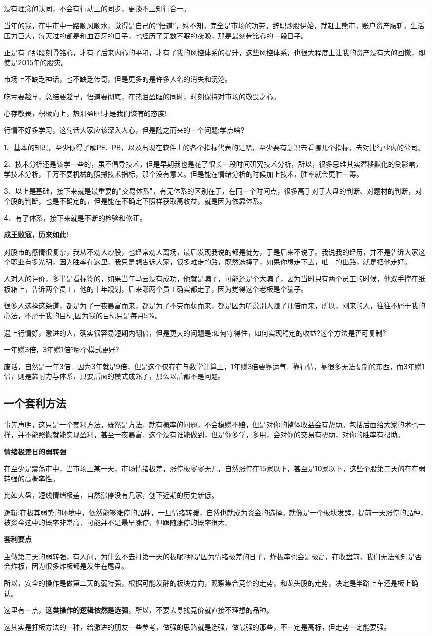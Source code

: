没有理念的认同，不会有行动上的同步，更谈不上知行合一。  

当年的我，在牛市中一路顺风顺水，觉得是自己的“悟道”，殊不知，完全是市场的功劳。辞职炒股伊始，就赶上熊市，账户资产腰斩，生活压力巨大，每天过的都是和血吞牙的日子，也经历了无数不眠的夜晚，那是最刻骨铭心的一段日子。  

正是有了那段刻骨铭心，才有了后来内心的平和，才有了我的风控体系的提升，这些风控体系，也很大程度上让我的资产没有大的回撤，即使是2015年的股灾。  

市场上不缺乏神话，也不缺乏传奇，但是更多的是许多人名的消失和沉沦。  

吃亏要趁早，总结要趁早，悟道要彻底，在热泪盈眶的同时，时刻保持对市场的敬畏之心。  

心存敬畏，积极向上，热泪盈眶!才是我们该有的态度!  

行情不好多学习，这句话大家应该深入人心，但是随之而来的一个问题:学点啥?  

1、基本的知识，至少你得了解PE、PB，以及出现在软件上的各个指标代表的是啥，至少要有意识去看哪几个指标，去对比行业内的公司。  

2、技术分析还是该学一些的，虽不倡导技术，但是早期我也是花了很长一段时间研究技术分析，所以，很多思维其实潜移默化的受影响，学技术分析，千万不要机械的照搬技术指标，那个没有意义。但是能在情绪分析的时候加上技术，胜率就会更胜一筹。  

3、以上是基础，接下来就是最重要的"交易体系"，有无体系的区别在于，在同一个时间点，很多高手对于大盘的判断、对题材的判断，对个股的判断，也是不确定的，但是能在不确定下照样获取高收益，就是因为依靠体系。  

4、有了体系，接下来就是不断的检验和修正。  

**成王败寇，历来如此**!  

对股市的感情很复杂，我从不劝人炒股，也经常劝人离场，最后发现我说的都是徒劳，于是后来不说了。我说我的经历，并不是告诉大家这个职业有多光明，因为胜率在这里，我只是想告诉大家，很多难走的路，既然选择了，如果你想走下去，唯一的出路，就是把他走好。  

人对人的评价，多半是看标签的，如果当年马云没有成功，他就是骗子，可能还是个大骗子，因为当时只有两个员工的时候，他双手撑在纸板箱上，告诉两个员工，他的十年规划，后来哪两个员工确实都走了，因为觉得这个老板是个骗子。  

很多人选择这条道，都是为了一夜暴富而来，都是为了不劳而获而来，都是因为听说别人赚了几倍而来，所以，刚来的人，往往不屑于我的心法，不屑于我的目标,因为我的目标只是每月5%。  

遇上行情好，激进的人，确实很容易短期内翻倍，但是更大的问题是:如何守得住，如何实现稳定的收益?这个方法是否可复制?  

一年赚3倍，3年赚1倍?哪个模式更好?  

废话，自然是一年3倍，因为3年就是9倍，但是这个仅存在与数学计算上，1年赚3倍要靠运气，靠行情，靠很多无法复制的东西，而3年赚1倍，则是靠耐力与体系，只要后面的模式成熟了，那么以后都不是问题。  

## 一个套利方法  

事先声明，这只是一个套利方法，既然是方法，就有概率的问题，不会稳赚不赔，但是对你的整体收益会有帮助。包括后面给大家的术也一样，并不能照搬就能实现盈利，甚至一夜暴富，这个没有谁能做到，但是你多学，多用，会对你的交易有帮助，对你的胜率有帮助。  

**情绪极差日的弱转强**  

在至少是震荡市中，当市场上某一天，市场情绪极差，涨停板寥寥无几，自然涨停在15家以下，甚至是10家以下，这些个股第二天的存在弱转强的高概率性。  

比如大盘，短线情绪极差，自然涨停没有几家，创下近期的历史新低。  

逻辑:在极其弱势的环境中，依然能够涨停的品种，一旦情绪转暖，自然也就成为资金的选择。就像是一个板块发酵，提前一天涨停的品种，被资金选中的概率非常高，可能并不是最早涨停，但跟随涨停的概率很大。  

**套利要点**  

主做第二天的弱转强，有人问，为什么不去打第一天的板呢?那是因为情绪极差的日子，炸板率也会是极高，在收盘前，我们无法预知是否会炸板，因为很多炸板都是发生在尾盘。  

所以，安全的操作是做第二天的弱特强，根据可能发酵的板块方向，观察集合竞价的走势，和龙头股的走势，决定是半路上车还是板上确认。  

这里有一点，**这类操作的逻辑依然是选强**，所以，不要去寻找竞价就直接不理想的品种。  

这其实是打板方法的一种，给激进的朋友一些参考，做强的思路就是选强，做最强的那些，不一定是高标，但走势一定能要强。  
